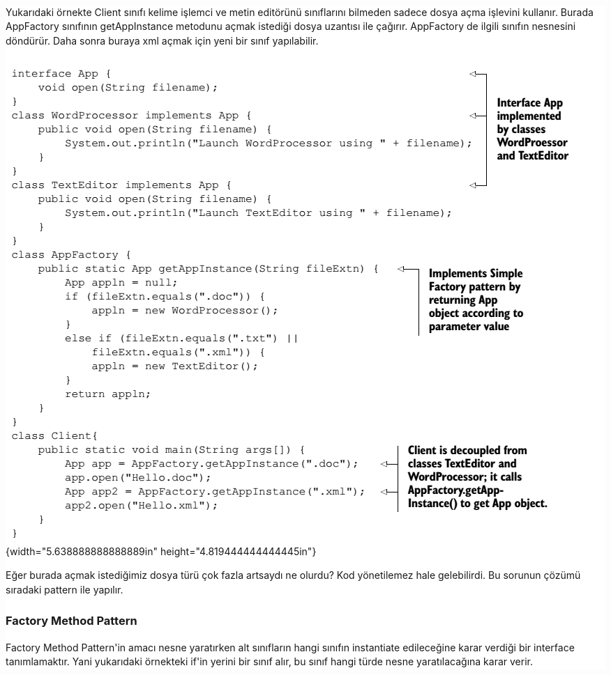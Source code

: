Yukarıdaki örnekte Client sınıfı kelime işlemci ve metin editörünü
sınıflarını bilmeden sadece dosya açma işlevini kullanır. Burada
AppFactory sınıfının getAppInstance metodunu açmak istediği dosya
uzantısı ile çağırır. AppFactory de ilgili sınıfın nesnesini döndürür.
Daha sonra buraya xml açmak için yeni bir sınıf yapılabilir.

![](media/image19.png){width="5.638888888888889in"
height="4.819444444444445in"}

Eğer burada açmak istediğimiz dosya türü çok fazla artsaydı ne olurdu?
Kod yönetilemez hale gelebilirdi. Bu sorunun çözümü sıradaki pattern ile
yapılır.

### Factory Method Pattern

Factory Method Pattern'in amacı nesne yaratırken alt sınıfların hangi
sınıfın instantiate edileceğine karar verdiği bir interface
tanımlamaktır. Yani yukarıdaki örnekteki if'in yerini bir sınıf alır, bu
sınıf hangi türde nesne yaratılacağına karar verir.
